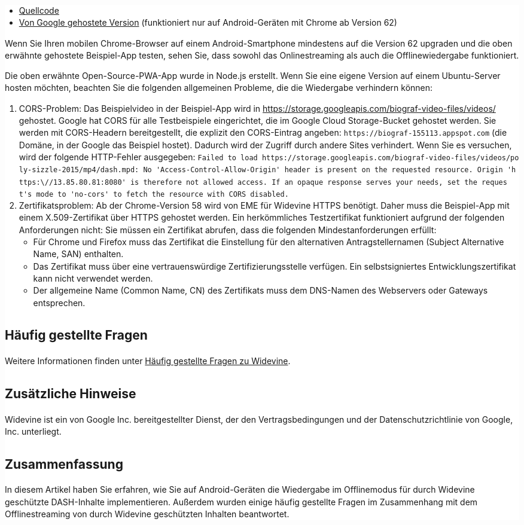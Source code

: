- [Quellcode](https://github.com/GoogleChromeLabs/sample-media-pwa)
- [Von Google gehostete Version](https://biograf-155113.appspot.com/ttt/episode-2/) (funktioniert nur auf Android-Geräten mit Chrome ab Version 62)

Wenn Sie Ihren mobilen Chrome-Browser auf einem Android-Smartphone mindestens auf die Version 62 upgraden und die oben erwähnte gehostete Beispiel-App testen, sehen Sie, dass sowohl das Onlinestreaming als auch die Offlinewiedergabe funktioniert.

Die oben erwähnte Open-Source-PWA-App wurde in Node.js erstellt. Wenn Sie eine eigene Version auf einem Ubuntu-Server hosten möchten, beachten Sie die folgenden allgemeinen Probleme, die die Wiedergabe verhindern können:

1. CORS-Problem: Das Beispielvideo in der Beispiel-App wird in https://storage.googleapis.com/biograf-video-files/videos/ gehostet. Google hat CORS für alle Testbeispiele eingerichtet, die im Google Cloud Storage-Bucket gehostet werden. Sie werden mit CORS-Headern bereitgestellt, die explizit den CORS-Eintrag angeben: `https://biograf-155113.appspot.com` (die Domäne, in der Google das Beispiel hostet). Dadurch wird der Zugriff durch andere Sites verhindert. Wenn Sie es versuchen, wird der folgende HTTP-Fehler ausgegeben: `Failed to load https://storage.googleapis.com/biograf-video-files/videos/poly-sizzle-2015/mp4/dash.mpd: No 'Access-Control-Allow-Origin' header is present on the requested resource. Origin 'https:\//13.85.80.81:8080' is therefore not allowed access. If an opaque response serves your needs, set the request's mode to 'no-cors' to fetch the resource with CORS disabled.`
2. Zertifikatsproblem: Ab der Chrome-Version 58 wird von EME für Widevine HTTPS benötigt. Daher muss die Beispiel-App mit einem X.509-Zertifikat über HTTPS gehostet werden. Ein herkömmliches Testzertifikat funktioniert aufgrund der folgenden Anforderungen nicht: Sie müssen ein Zertifikat abrufen, dass die folgenden Mindestanforderungen erfüllt:
    - Für Chrome und Firefox muss das Zertifikat die Einstellung für den alternativen Antragstellernamen (Subject Alternative Name, SAN) enthalten.
    - Das Zertifikat muss über eine vertrauenswürdige Zertifizierungsstelle verfügen. Ein selbstsigniertes Entwicklungszertifikat kann nicht verwendet werden.
    - Der allgemeine Name (Common Name, CN) des Zertifikats muss dem DNS-Namen des Webservers oder Gateways entsprechen.

## <a name="faqs"></a>Häufig gestellte Fragen

Weitere Informationen finden unter [Häufig gestellte Fragen zu Widevine](frequently-asked-questions.md#widevine-streaming-for-android).

## <a name="additional-notes"></a>Zusätzliche Hinweise

Widevine ist ein von Google Inc. bereitgestellter Dienst, der den Vertragsbedingungen und der Datenschutzrichtlinie von Google, Inc. unterliegt.

## <a name="summary"></a>Zusammenfassung

In diesem Artikel haben Sie erfahren, wie Sie auf Android-Geräten die Wiedergabe im Offlinemodus für durch Widevine geschützte DASH-Inhalte implementieren.  Außerdem wurden einige häufig gestellte Fragen im Zusammenhang mit dem Offlinestreaming von durch Widevine geschützten Inhalten beantwortet.
